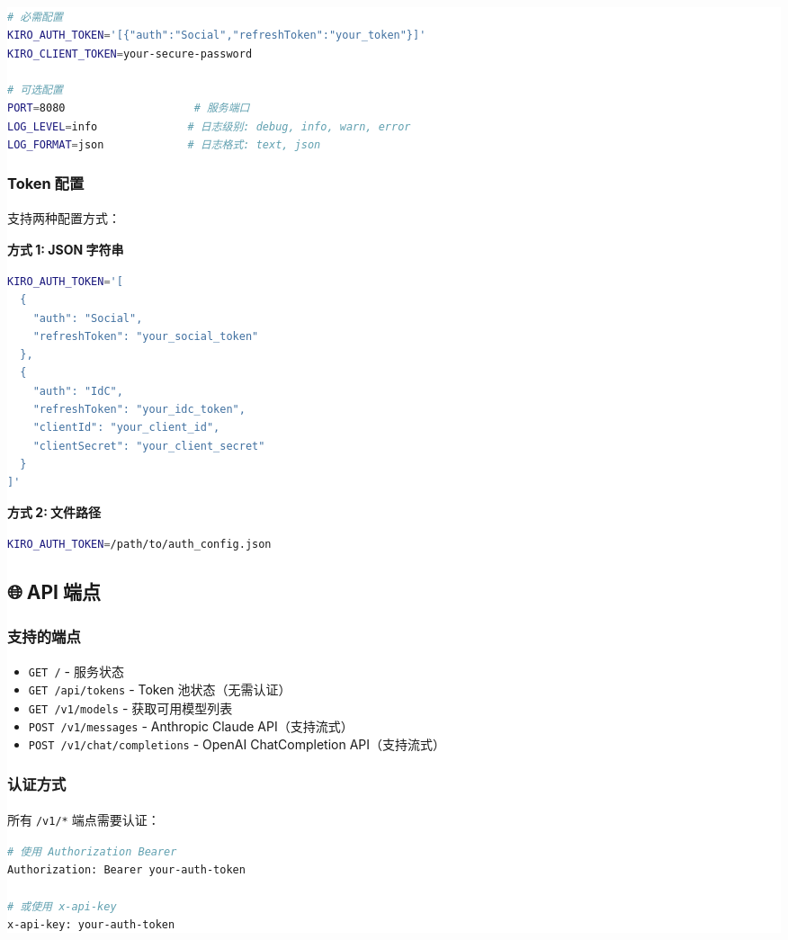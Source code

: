 ```bash
# 必需配置
KIRO_AUTH_TOKEN='[{"auth":"Social","refreshToken":"your_token"}]'
KIRO_CLIENT_TOKEN=your-secure-password

# 可选配置
PORT=8080                    # 服务端口
LOG_LEVEL=info              # 日志级别: debug, info, warn, error
LOG_FORMAT=json             # 日志格式: text, json
```

### Token 配置

支持两种配置方式：

**方式 1: JSON 字符串**
```bash
KIRO_AUTH_TOKEN='[
  {
    "auth": "Social",
    "refreshToken": "your_social_token"
  },
  {
    "auth": "IdC",
    "refreshToken": "your_idc_token",
    "clientId": "your_client_id",
    "clientSecret": "your_client_secret"
  }
]'
```

**方式 2: 文件路径**
```bash
KIRO_AUTH_TOKEN=/path/to/auth_config.json
```

## 🌐 API 端点

### 支持的端点

- `GET /` - 服务状态
- `GET /api/tokens` - Token 池状态（无需认证）
- `GET /v1/models` - 获取可用模型列表
- `POST /v1/messages` - Anthropic Claude API（支持流式）
- `POST /v1/chat/completions` - OpenAI ChatCompletion API（支持流式）

### 认证方式

所有 `/v1/*` 端点需要认证：

```bash
# 使用 Authorization Bearer
Authorization: Bearer your-auth-token

# 或使用 x-api-key
x-api-key: your-auth-token
```
